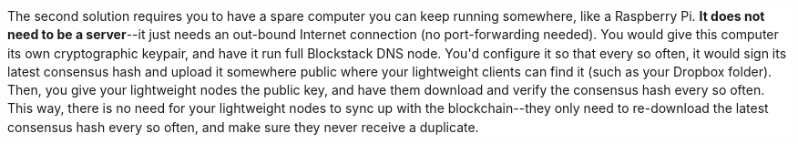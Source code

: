 The second solution requires you to have a spare computer you can keep running somewhere, like a Raspberry Pi.  **It does not need to be a server**--it just needs an out-bound Internet connection (no port-forwarding needed).  You would give this computer its own cryptographic keypair, and have it run full Blockstack DNS node.  You'd configure it so that every so often, it would sign its latest consensus hash and upload it somewhere public where your lightweight clients can find it (such as your Dropbox folder).  Then, you give your lightweight nodes the public key, and have them download and verify the consensus hash every so often.  This way, there is no need for your lightweight nodes to sync up with the blockchain--they only need to re-download the latest consensus hash every so often, and make sure they never receive a duplicate.
